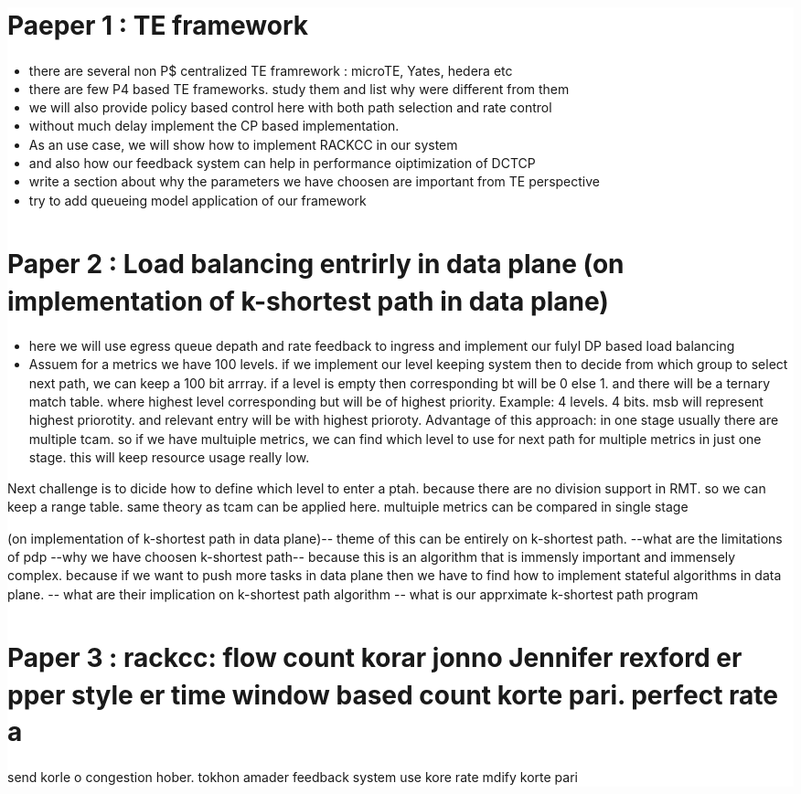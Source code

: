 # Paeper 1 : TE framework

* there are several non P$ centralized TE framrework : microTE, Yates, hedera etc
* there are few P4 based TE frameworks. study them and list why were different from them
* we will also provide policy based control here with both path selection and rate control 
* without much delay implement the CP based implementation. 
* As an use case, we will show how to implement RACKCC in our system 
* and also how our feedback system can help in performance oiptimization of DCTCP
* write a section about why the parameters we have choosen are important from TE perspective
* try to add queueing model application of our framework


# Paper 2 : Load balancing entrirly in data plane (on implementation of k-shortest path in data plane)

* here we will use egress queue depath and rate feedback to ingress and implement our fulyl DP based load balancing
* Assuem for a metrics we have 100 levels. if we implement our level keeping system then to decide from which 
group to select next path, we can keep a 100 bit arrray. if a level is empty then corresponding bt will be 0 else 1. 
and there will be a ternary match table.  where highest level corresponding but will be of highest priority. 
Example: 4 levels. 4 bits. msb will represent highest priorotity. and relevant entry will be with highest prioroty. 
Advantage of this approach: in one stage usually there are multiple tcam. so if we have multuiple metrics, we can find which level 
to use for next path for multiple metrics in just one stage. this will keep resource usage really low. 

Next challenge is to dicide how to define which level to enter a ptah. because there are no division support in RMT. 
so we can keep a range table. same theory as tcam can be applied here. multuiple metrics can be compared in single stage 

 (on implementation of k-shortest path in data plane)-- theme of this can be entirely on k-shortest path. 
 --what are the limitations of pdp
 --why we have choosen k-shortest path-- because this is an algorithm that is immensly important and immensely complex. because 
 if we want to push more tasks in data plane then we have to find how to implement stateful algorithms in data plane. 
 -- what are their implication on k-shortest path algorithm
 -- what is our apprximate k-shortest path program
 

# Paper 3 : rackcc: flow count korar jonno Jennifer rexford er pper style er time window based count korte pari. perfect rate a 
send korle o congestion hober. tokhon amader feedback system use kore rate mdify korte pari
